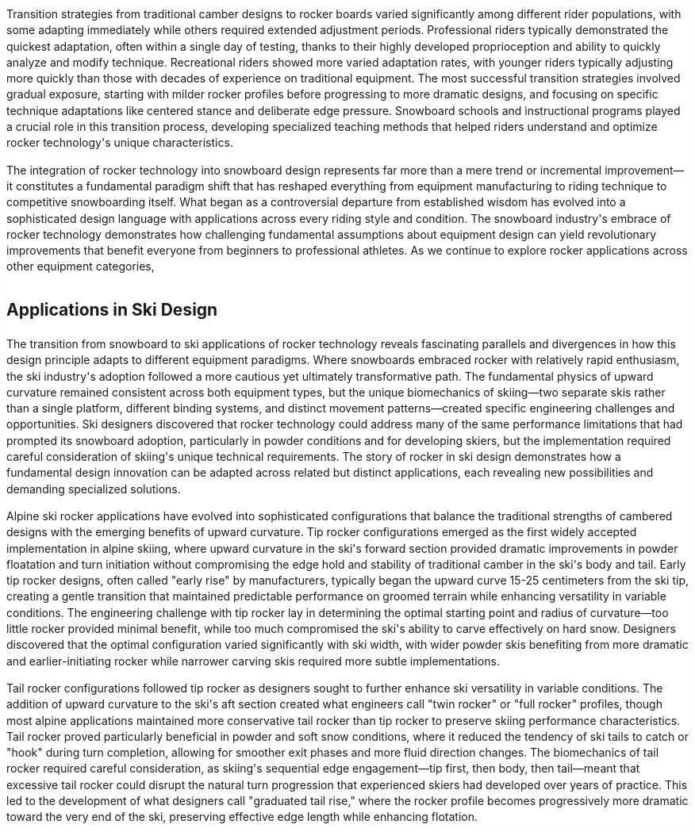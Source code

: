 Transition strategies from traditional camber designs to rocker boards varied significantly among different rider populations, with some adapting immediately while others required extended adjustment periods. Professional riders typically demonstrated the quickest adaptation, often within a single day of testing, thanks to their highly developed proprioception and ability to quickly analyze and modify technique. Recreational riders showed more varied adaptation rates, with younger riders typically adjusting more quickly than those with decades of experience on traditional equipment. The most successful transition strategies involved gradual exposure, starting with milder rocker profiles before progressing to more dramatic designs, and focusing on specific technique adaptations like centered stance and deliberate edge pressure. Snowboard schools and instructional programs played a crucial role in this transition process, developing specialized teaching methods that helped riders understand and optimize rocker technology's unique characteristics.

The integration of rocker technology into snowboard design represents far more than a mere trend or incremental improvement—it constitutes a fundamental paradigm shift that has reshaped everything from equipment manufacturing to riding technique to competitive snowboarding itself. What began as a controversial departure from established wisdom has evolved into a sophisticated design language with applications across every riding style and condition. The snowboard industry's embrace of rocker technology demonstrates how challenging fundamental assumptions about equipment design can yield revolutionary improvements that benefit everyone from beginners to professional athletes. As we continue to explore rocker applications across other equipment categories,

## Applications in Ski Design

The transition from snowboard to ski applications of rocker technology reveals fascinating parallels and divergences in how this design principle adapts to different equipment paradigms. Where snowboards embraced rocker with relatively rapid enthusiasm, the ski industry's adoption followed a more cautious yet ultimately transformative path. The fundamental physics of upward curvature remained consistent across both equipment types, but the unique biomechanics of skiing—two separate skis rather than a single platform, different binding systems, and distinct movement patterns—created specific engineering challenges and opportunities. Ski designers discovered that rocker technology could address many of the same performance limitations that had prompted its snowboard adoption, particularly in powder conditions and for developing skiers, but the implementation required careful consideration of skiing's unique technical requirements. The story of rocker in ski design demonstrates how a fundamental design innovation can be adapted across related but distinct applications, each revealing new possibilities and demanding specialized solutions.

Alpine ski rocker applications have evolved into sophisticated configurations that balance the traditional strengths of cambered designs with the emerging benefits of upward curvature. Tip rocker configurations emerged as the first widely accepted implementation in alpine skiing, where upward curvature in the ski's forward section provided dramatic improvements in powder floatation and turn initiation without compromising the edge hold and stability of traditional camber in the ski's body and tail. Early tip rocker designs, often called "early rise" by manufacturers, typically began the upward curve 15-25 centimeters from the ski tip, creating a gentle transition that maintained predictable performance on groomed terrain while enhancing versatility in variable conditions. The engineering challenge with tip rocker lay in determining the optimal starting point and radius of curvature—too little rocker provided minimal benefit, while too much compromised the ski's ability to carve effectively on hard snow. Designers discovered that the optimal configuration varied significantly with ski width, with wider powder skis benefiting from more dramatic and earlier-initiating rocker while narrower carving skis required more subtle implementations.

Tail rocker configurations followed tip rocker as designers sought to further enhance ski versatility in variable conditions. The addition of upward curvature to the ski's aft section created what engineers call "twin rocker" or "full rocker" profiles, though most alpine applications maintained more conservative tail rocker than tip rocker to preserve skiing performance characteristics. Tail rocker proved particularly beneficial in powder and soft snow conditions, where it reduced the tendency of ski tails to catch or "hook" during turn completion, allowing for smoother exit phases and more fluid direction changes. The biomechanics of tail rocker required careful consideration, as skiing's sequential edge engagement—tip first, then body, then tail—meant that excessive tail rocker could disrupt the natural turn progression that experienced skiers had developed over years of practice. This led to the development of what designers call "graduated tail rise," where the rocker profile becomes progressively more dramatic toward the very end of the ski, preserving effective edge length while enhancing flotation.
